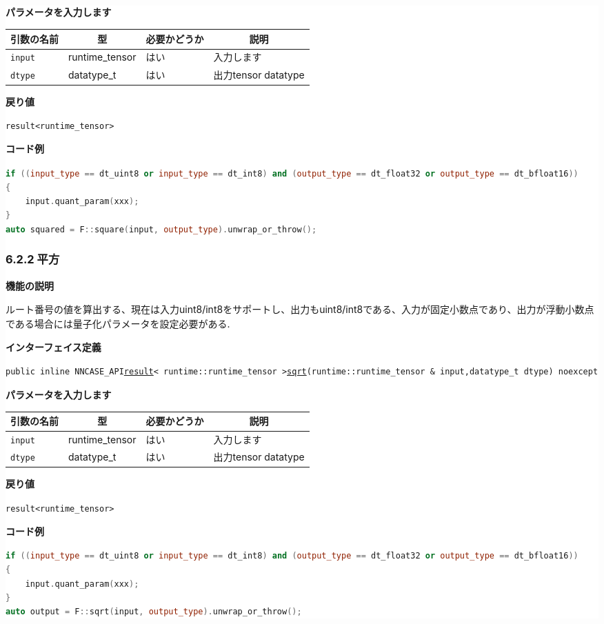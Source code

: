 **パラメータを入力します**

| 引数の名前  | 型           | 必要かどうか | 説明                |
| --------- | -------------- | -------- | ------------------- |
| `input` | runtime_tensor | はい       | 入力します                |
| `dtype` | datatype_t     | はい       | 出力tensor datatype |

**戻り値**

`result<runtime_tensor>`

**コード例**

```cpp
if ((input_type == dt_uint8 or input_type == dt_int8) and (output_type == dt_float32 or output_type == dt_bfloat16))
{
    input.quant_param(xxx);
}
auto squared = F::square(input, output_type).unwrap_or_throw();
```

### 6.2.2 平方

**機能の説明**

ルート番号の値を算出する、現在は入力uint8/int8をサポートし、出力もuint8/int8である、入力が固定小数点であり、出力が浮動小数点である場合には量子化パラメータを設定必要がある.

**インターフェイス定義**

`public inline NNCASE_API`[`result`](#classnncase_1_1result)`< runtime::runtime_tensor >`[`sqrt`](#ops_8h_1a53f8dde3dd4e27058b5dc743eb5dd076)`(runtime::runtime_tensor & input,datatype_t dtype) noexcept`

**パラメータを入力します**

| 引数の名前  | 型           | 必要かどうか | 説明                |
| --------- | -------------- | -------- | ------------------- |
| `input` | runtime_tensor | はい       | 入力します                |
| `dtype` | datatype_t     | はい       | 出力tensor datatype |

**戻り値**

`result<runtime_tensor>`

**コード例**

```cpp
if ((input_type == dt_uint8 or input_type == dt_int8) and (output_type == dt_float32 or output_type == dt_bfloat16))
{
    input.quant_param(xxx);
}
auto output = F::sqrt(input, output_type).unwrap_or_throw();
```
